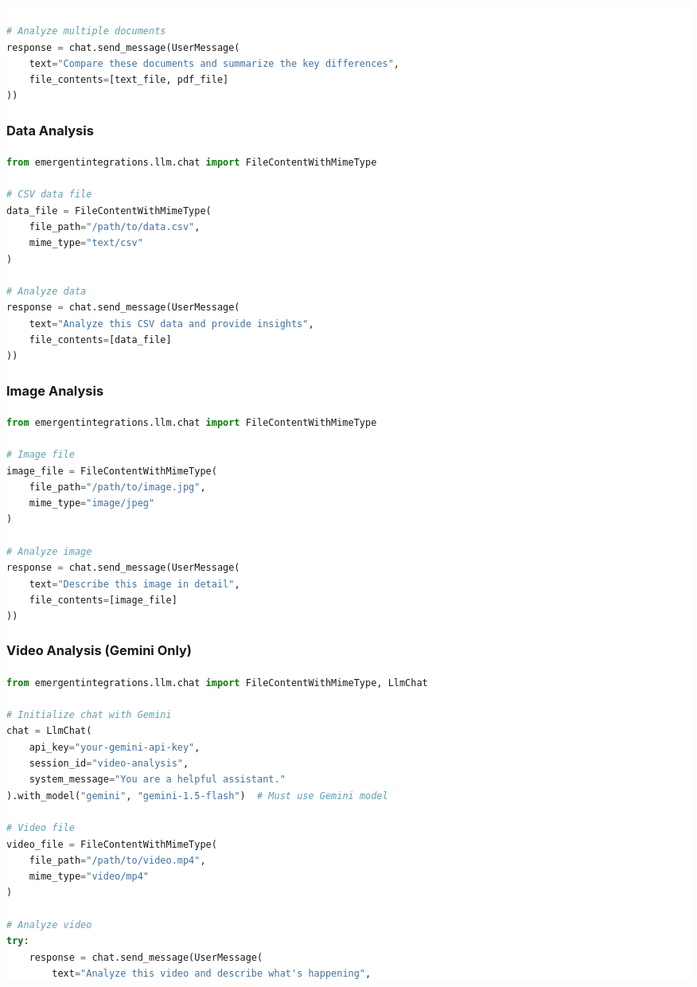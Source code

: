 ```python

# Analyze multiple documents
response = chat.send_message(UserMessage(
    text="Compare these documents and summarize the key differences",
    file_contents=[text_file, pdf_file]
))
```

### Data Analysis
```python
from emergentintegrations.llm.chat import FileContentWithMimeType

# CSV data file
data_file = FileContentWithMimeType(
    file_path="/path/to/data.csv",
    mime_type="text/csv"
)

# Analyze data
response = chat.send_message(UserMessage(
    text="Analyze this CSV data and provide insights",
    file_contents=[data_file]
))
```

### Image Analysis
```python
from emergentintegrations.llm.chat import FileContentWithMimeType

# Image file
image_file = FileContentWithMimeType(
    file_path="/path/to/image.jpg",
    mime_type="image/jpeg"
)

# Analyze image
response = chat.send_message(UserMessage(
    text="Describe this image in detail",
    file_contents=[image_file]
))
```

### Video Analysis (Gemini Only)
```python
from emergentintegrations.llm.chat import FileContentWithMimeType, LlmChat

# Initialize chat with Gemini
chat = LlmChat(
    api_key="your-gemini-api-key",
    session_id="video-analysis",
    system_message="You are a helpful assistant."
).with_model("gemini", "gemini-1.5-flash")  # Must use Gemini model

# Video file
video_file = FileContentWithMimeType(
    file_path="/path/to/video.mp4",
    mime_type="video/mp4"
)

# Analyze video
try:
    response = chat.send_message(UserMessage(
        text="Analyze this video and describe what's happening",
```